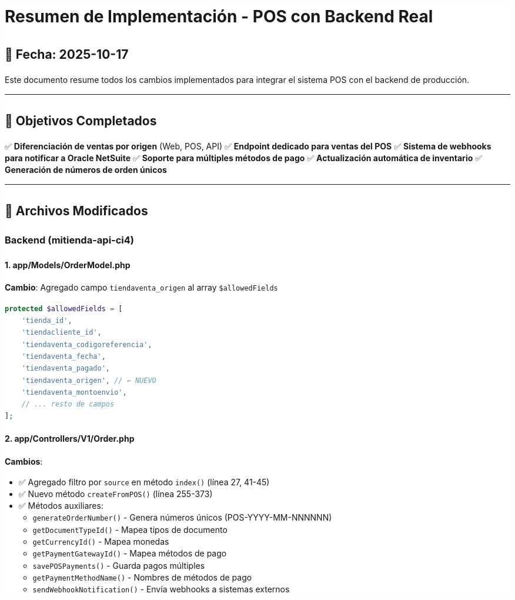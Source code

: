 # Resumen de Implementación - POS con Backend Real

## 📅 Fecha: 2025-10-17

Este documento resume todos los cambios implementados para integrar el sistema POS con el backend de producción.

---

## 🎯 Objetivos Completados

✅ **Diferenciación de ventas por origen** (Web, POS, API)
✅ **Endpoint dedicado para ventas del POS**
✅ **Sistema de webhooks para notificar a Oracle NetSuite**
✅ **Soporte para múltiples métodos de pago**
✅ **Actualización automática de inventario**
✅ **Generación de números de orden únicos**

---

## 📂 Archivos Modificados

### Backend (mitienda-api-ci4)

#### 1. **app/Models/OrderModel.php**
**Cambio**: Agregado campo `tiendaventa_origen` al array `$allowedFields`

```php
protected $allowedFields = [
    'tienda_id',
    'tiendacliente_id',
    'tiendaventa_codigoreferencia',
    'tiendaventa_fecha',
    'tiendaventa_pagado',
    'tiendaventa_origen', // ← NUEVO
    'tiendaventa_montoenvio',
    // ... resto de campos
];
```

#### 2. **app/Controllers/V1/Order.php**
**Cambios**:
- ✅ Agregado filtro por `source` en método `index()` (línea 27, 41-45)
- ✅ Nuevo método `createFromPOS()` (línea 255-373)
- ✅ Métodos auxiliares:
  - `generateOrderNumber()` - Genera números únicos (POS-YYYY-MM-NNNNNN)
  - `getDocumentTypeId()` - Mapea tipos de documento
  - `getCurrencyId()` - Mapea monedas
  - `getPaymentGatewayId()` - Mapea métodos de pago
  - `savePOSPayments()` - Guarda pagos múltiples
  - `getPaymentMethodName()` - Nombres de métodos de pago
  - `sendWebhookNotification()` - Envía webhooks a sistemas externos
